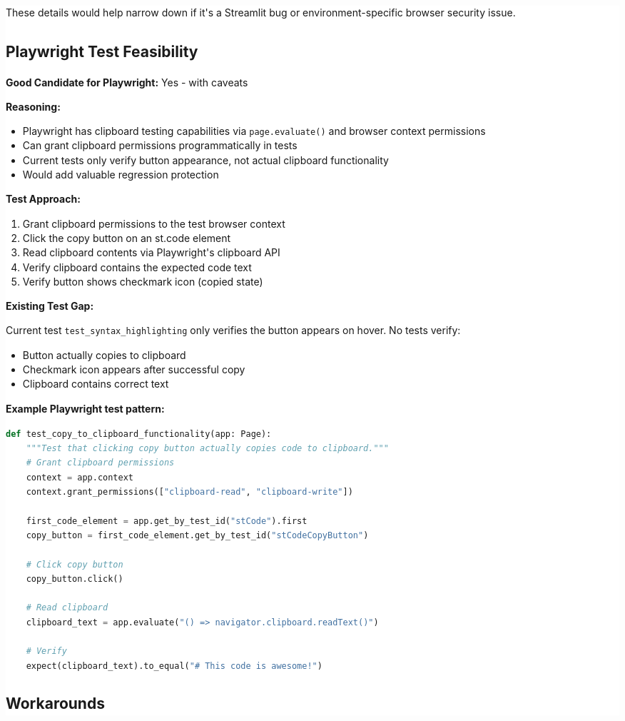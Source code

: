 These details would help narrow down if it's a Streamlit bug or environment-specific browser security issue.

## Playwright Test Feasibility

**Good Candidate for Playwright:** Yes - with caveats

**Reasoning:**

- Playwright has clipboard testing capabilities via `page.evaluate()` and browser context permissions
- Can grant clipboard permissions programmatically in tests
- Current tests only verify button appearance, not actual clipboard functionality
- Would add valuable regression protection

**Test Approach:**

1. Grant clipboard permissions to the test browser context
2. Click the copy button on an st.code element
3. Read clipboard contents via Playwright's clipboard API
4. Verify clipboard contains the expected code text
5. Verify button shows checkmark icon (copied state)

**Existing Test Gap:**

Current test `test_syntax_highlighting` only verifies the button appears on hover. No tests verify:

- Button actually copies to clipboard
- Checkmark icon appears after successful copy
- Clipboard contains correct text

**Example Playwright test pattern:**

```python
def test_copy_to_clipboard_functionality(app: Page):
    """Test that clicking copy button actually copies code to clipboard."""
    # Grant clipboard permissions
    context = app.context
    context.grant_permissions(["clipboard-read", "clipboard-write"])

    first_code_element = app.get_by_test_id("stCode").first
    copy_button = first_code_element.get_by_test_id("stCodeCopyButton")

    # Click copy button
    copy_button.click()

    # Read clipboard
    clipboard_text = app.evaluate("() => navigator.clipboard.readText()")

    # Verify
    expect(clipboard_text).to_equal("# This code is awesome!")
```

## Workarounds

